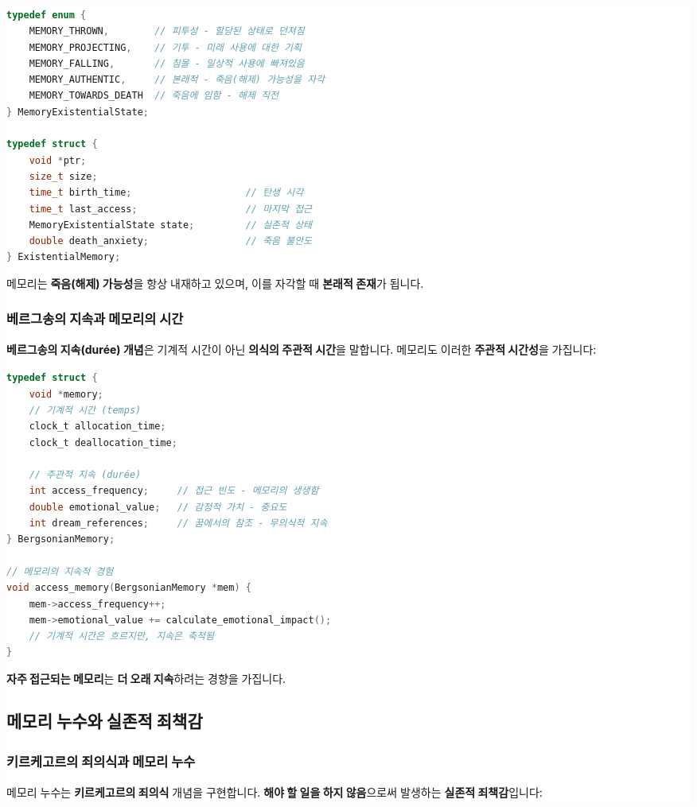 ```c
typedef enum {
    MEMORY_THROWN,        // 피투성 - 할당된 상태로 던져짐
    MEMORY_PROJECTING,    // 기투 - 미래 사용에 대한 기획
    MEMORY_FALLING,       // 침몰 - 일상적 사용에 빠져있음
    MEMORY_AUTHENTIC,     // 본래적 - 죽음(해제) 가능성을 자각
    MEMORY_TOWARDS_DEATH  // 죽음에 임함 - 해제 직전
} MemoryExistentialState;

typedef struct {
    void *ptr;
    size_t size;
    time_t birth_time;                    // 탄생 시각
    time_t last_access;                   // 마지막 접근
    MemoryExistentialState state;         // 실존적 상태
    double death_anxiety;                 // 죽음 불안도
} ExistentialMemory;
```

메모리는 **죽음(해제) 가능성**을 항상 내재하고 있으며, 이를 자각할 때 **본래적 존재**가 됩니다.

### 베르그송의 지속과 메모리의 시간

**베르그송의 지속(durée) 개념**은 기계적 시간이 아닌 **의식의 주관적 시간**을 말합니다. 메모리도 이러한 **주관적 시간성**을 가집니다:

```c
typedef struct {
    void *memory;
    // 기계적 시간 (temps)
    clock_t allocation_time;
    clock_t deallocation_time;

    // 주관적 지속 (durée)
    int access_frequency;     // 접근 빈도 - 메모리의 생생함
    double emotional_value;   // 감정적 가치 - 중요도
    int dream_references;     // 꿈에서의 참조 - 무의식적 지속
} BergsonianMemory;

// 메모리의 지속적 경험
void access_memory(BergsonianMemory *mem) {
    mem->access_frequency++;
    mem->emotional_value += calculate_emotional_impact();
    // 기계적 시간은 흐르지만, 지속은 축적됨
}
```

**자주 접근되는 메모리**는 **더 오래 지속**하려는 경향을 가집니다.

## 메모리 누수와 실존적 죄책감

### 키르케고르의 죄의식과 메모리 누수

메모리 누수는 **키르케고르의 죄의식** 개념을 구현합니다. **해야 할 일을 하지 않음**으로써 발생하는 **실존적 죄책감**입니다:
